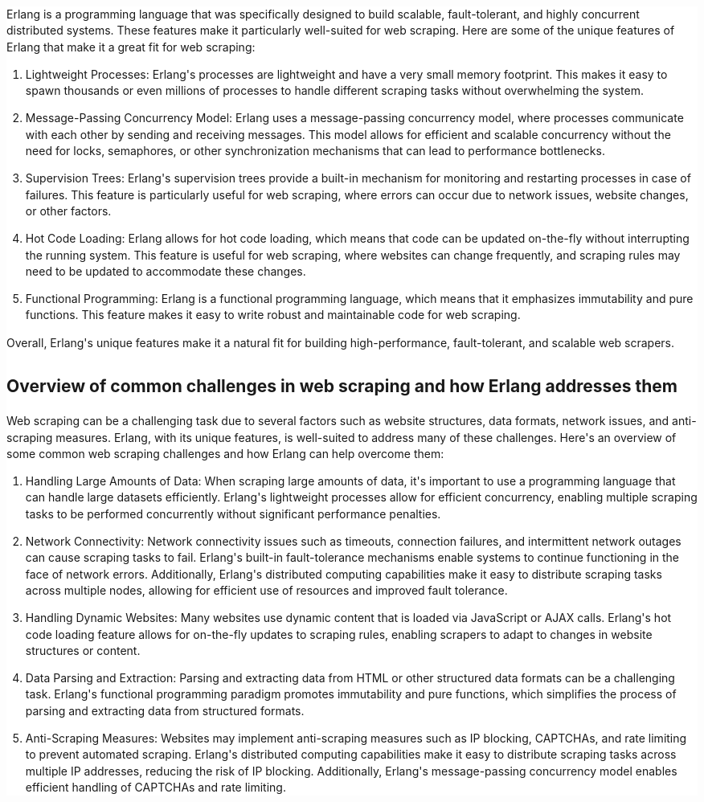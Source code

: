 Erlang is a programming language that was specifically designed to build scalable, fault-tolerant, and highly concurrent distributed systems. These features make it particularly well-suited for web scraping. Here are some of the unique features of Erlang that make it a great fit for web scraping:

1. Lightweight Processes: Erlang's processes are lightweight and have a very small memory footprint. This makes it easy to spawn thousands or even millions of processes to handle different scraping tasks without overwhelming the system.

2. Message-Passing Concurrency Model: Erlang uses a message-passing concurrency model, where processes communicate with each other by sending and receiving messages. This model allows for efficient and scalable concurrency without the need for locks, semaphores, or other synchronization mechanisms that can lead to performance bottlenecks.

3. Supervision Trees: Erlang's supervision trees provide a built-in mechanism for monitoring and restarting processes in case of failures. This feature is particularly useful for web scraping, where errors can occur due to network issues, website changes, or other factors.

4. Hot Code Loading: Erlang allows for hot code loading, which means that code can be updated on-the-fly without interrupting the running system. This feature is useful for web scraping, where websites can change frequently, and scraping rules may need to be updated to accommodate these changes.

5. Functional Programming: Erlang is a functional programming language, which means that it emphasizes immutability and pure functions. This feature makes it easy to write robust and maintainable code for web scraping.

Overall, Erlang's unique features make it a natural fit for building high-performance, fault-tolerant, and scalable web scrapers.

## Overview of common challenges in web scraping and how Erlang addresses them

Web scraping can be a challenging task due to several factors such as website structures, data formats, network issues, and anti-scraping measures. Erlang, with its unique features, is well-suited to address many of these challenges. Here's an overview of some common web scraping challenges and how Erlang can help overcome them:

1. Handling Large Amounts of Data: When scraping large amounts of data, it's important to use a programming language that can handle large datasets efficiently. Erlang's lightweight processes allow for efficient concurrency, enabling multiple scraping tasks to be performed concurrently without significant performance penalties.

2. Network Connectivity: Network connectivity issues such as timeouts, connection failures, and intermittent network outages can cause scraping tasks to fail. Erlang's built-in fault-tolerance mechanisms enable systems to continue functioning in the face of network errors. Additionally, Erlang's distributed computing capabilities make it easy to distribute scraping tasks across multiple nodes, allowing for efficient use of resources and improved fault tolerance.

3. Handling Dynamic Websites: Many websites use dynamic content that is loaded via JavaScript or AJAX calls. Erlang's hot code loading feature allows for on-the-fly updates to scraping rules, enabling scrapers to adapt to changes in website structures or content.

4. Data Parsing and Extraction: Parsing and extracting data from HTML or other structured data formats can be a challenging task. Erlang's functional programming paradigm promotes immutability and pure functions, which simplifies the process of parsing and extracting data from structured formats.

5. Anti-Scraping Measures: Websites may implement anti-scraping measures such as IP blocking, CAPTCHAs, and rate limiting to prevent automated scraping. Erlang's distributed computing capabilities make it easy to distribute scraping tasks across multiple IP addresses, reducing the risk of IP blocking. Additionally, Erlang's message-passing concurrency model enables efficient handling of CAPTCHAs and rate limiting.
